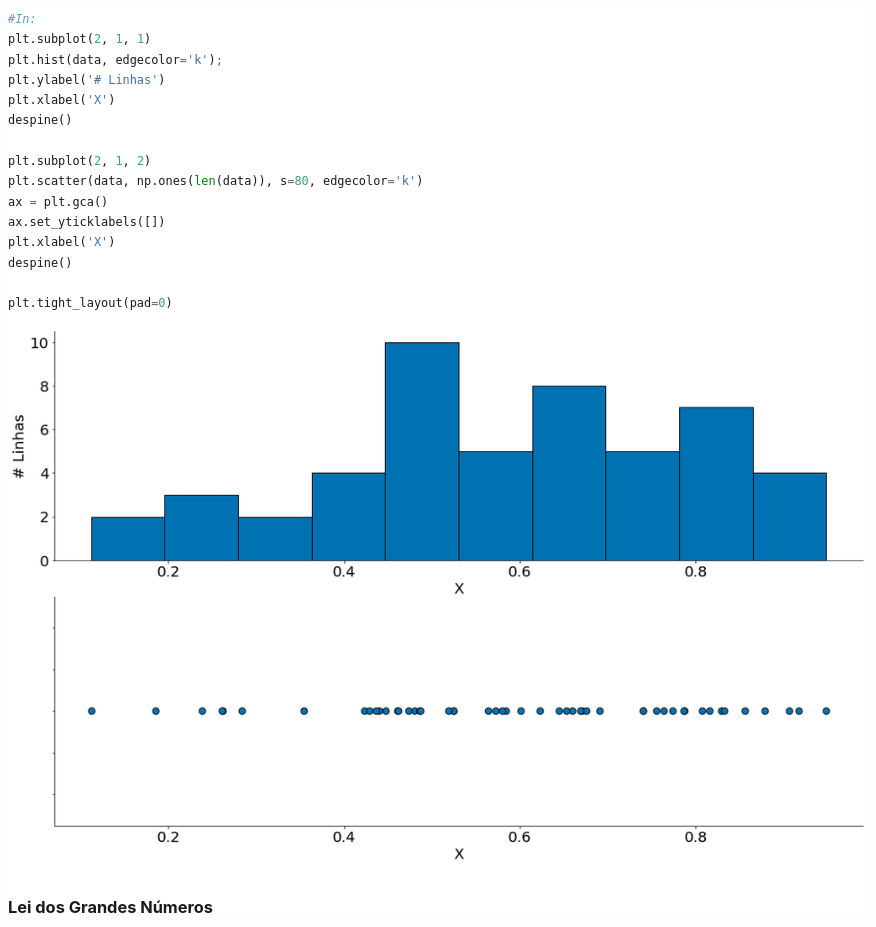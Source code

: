 
```python
#In: 
plt.subplot(2, 1, 1)
plt.hist(data, edgecolor='k');
plt.ylabel('# Linhas')
plt.xlabel('X')
despine()

plt.subplot(2, 1, 2)
plt.scatter(data, np.ones(len(data)), s=80, edgecolor='k')
ax = plt.gca()
ax.set_yticklabels([])
plt.xlabel('X')
despine()

plt.tight_layout(pad=0)
```


    
![png](06-risco_files/06-risco_9_0.png)
    


### Lei dos Grandes Números
